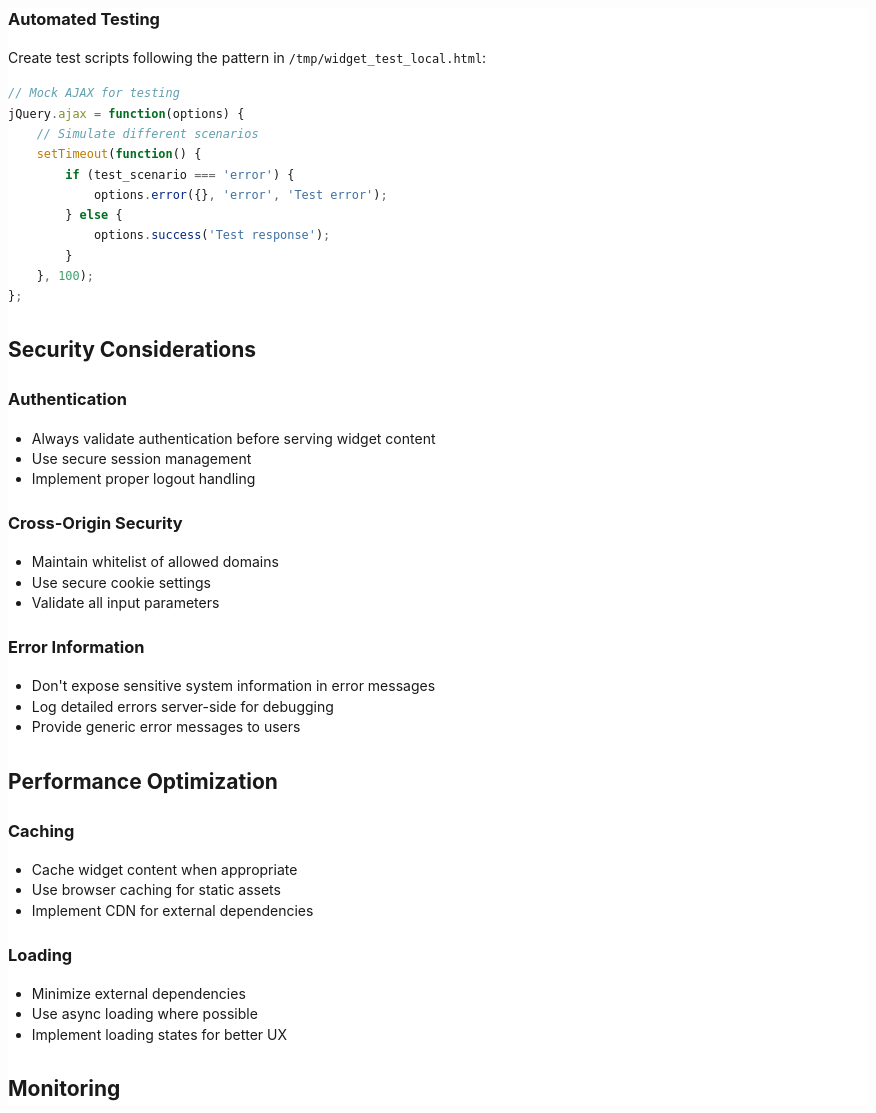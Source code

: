 ### Automated Testing

Create test scripts following the pattern in `/tmp/widget_test_local.html`:

```javascript
// Mock AJAX for testing
jQuery.ajax = function(options) {
    // Simulate different scenarios
    setTimeout(function() {
        if (test_scenario === 'error') {
            options.error({}, 'error', 'Test error');
        } else {
            options.success('Test response');
        }
    }, 100);
};
```

## Security Considerations

### Authentication
- Always validate authentication before serving widget content
- Use secure session management
- Implement proper logout handling

### Cross-Origin Security
- Maintain whitelist of allowed domains
- Use secure cookie settings
- Validate all input parameters

### Error Information
- Don't expose sensitive system information in error messages
- Log detailed errors server-side for debugging
- Provide generic error messages to users

## Performance Optimization

### Caching
- Cache widget content when appropriate
- Use browser caching for static assets
- Implement CDN for external dependencies

### Loading
- Minimize external dependencies
- Use async loading where possible
- Implement loading states for better UX

## Monitoring

